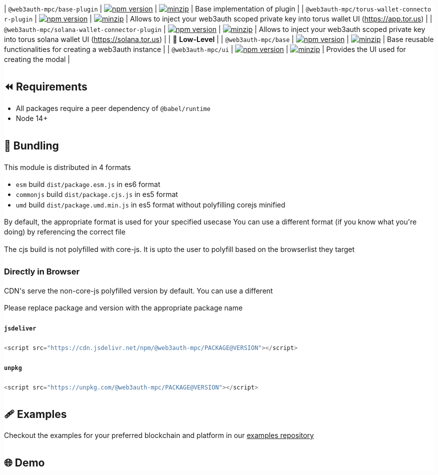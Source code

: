 | `@web3auth-mpc/base-plugin`                    | [![npm version](https://img.shields.io/npm/v/@web3auth-mpc/base-plugin?label=%22%22)](https://www.npmjs.com/package/@web3auth-mpc/base-plugin/v/latest)                                       | [![minzip](https://img.shields.io/bundlephobia/minzip/@web3auth-mpc/base-plugin?label=%22%22)](https://bundlephobia.com/result?p=@web3auth-mpc/base-plugin@latest)                                       | Base implementation of plugin                                                                                                                                                                                                                                                                                        |
| `@web3auth-mpc/torus-wallet-connector-plugin`  | [![npm version](https://img.shields.io/npm/v/@web3auth-mpc/torus-wallet-connector-plugin?label=%22%22)](https://www.npmjs.com/package/@web3auth-mpc/torus-wallet-connector-plugin/v/latest)   | [![minzip](https://img.shields.io/bundlephobia/minzip/@web3auth-mpc/torus-wallet-connector-plugin?label=%22%22)](https://bundlephobia.com/result?p=@web3auth-mpc/torus-wallet-connector-plugin@latest)   | Allows to inject your web3auth scoped private key into torus wallet UI (https://app.tor.us)                                                                                                                                                                                                                          |
| `@web3auth-mpc/solana-wallet-connector-plugin` | [![npm version](https://img.shields.io/npm/v/@web3auth-mpc/solana-wallet-connector-plugin?label=%22%22)](https://www.npmjs.com/package/@web3auth-mpc/solana-wallet-connector-plugin/v/latest) | [![minzip](https://img.shields.io/bundlephobia/minzip/@web3auth-mpc/solana-wallet-connector-plugin?label=%22%22)](https://bundlephobia.com/result?p=@web3auth-mpc/solana-wallet-connector-plugin@latest) | Allows to inject your web3auth scoped private key into torus solana wallet UI (https://solana.tor.us)                                                                                                                                                                                                                |
| 🐉 **Low-Level**                               |
| `@web3auth-mpc/base`                           | [![npm version](https://img.shields.io/npm/v/@web3auth-mpc/base?label=%22%22)](https://www.npmjs.com/package/@web3auth-mpc/base/v/latest)                                                     | [![minzip](https://img.shields.io/bundlephobia/minzip/@web3auth-mpc/base?label=%22%22)](https://bundlephobia.com/result?p=@web3auth-mpc/base@latest)                                                     | Base reusable functionalities for creating a web3auth instance                                                                                                                                                                                                                                                       |
| `@web3auth-mpc/ui`                             | [![npm version](https://img.shields.io/npm/v/@web3auth-mpc/ui?label=%22%22)](https://www.npmjs.com/package/@web3auth-mpc/ui/v/latest)                                                         | [![minzip](https://img.shields.io/bundlephobia/minzip/@web3auth-mpc/ui?label=%22%22)](https://bundlephobia.com/result?p=@web3auth-mpc/ui@latest)                                                         | Provides the UI used for creating the modal                                                                                                                                                                                                                                                                          |

## ⏪ Requirements

- All packages require a peer dependency of `@babel/runtime`
- Node 14+

## 🧳 Bundling

This module is distributed in 4 formats

- `esm` build `dist/package.esm.js` in es6 format
- `commonjs` build `dist/package.cjs.js` in es5 format
- `umd` build `dist/package.umd.min.js` in es5 format without polyfilling corejs minified

By default, the appropriate format is used for your specified usecase
You can use a different format (if you know what you're doing) by referencing the correct file

The cjs build is not polyfilled with core-js.
It is upto the user to polyfill based on the browserlist they target

### Directly in Browser

CDN's serve the non-core-js polyfilled version by default. You can use a different

Please replace package and version with the appropriate package name

#### `jsdeliver`

```js
<script src="https://cdn.jsdelivr.net/npm/@web3auth-mpc/PACKAGE@VERSION"></script>
```

#### `unpkg`

```js
<script src="https://unpkg.com/@web3auth-mpc/PACKAGE@VERSION"></script>
```

## 🩹 Examples

Checkout the examples for your preferred blockchain and platform in our [examples repository](https://github.com/Web3Auth/examples/)

## 🌐 Demo
